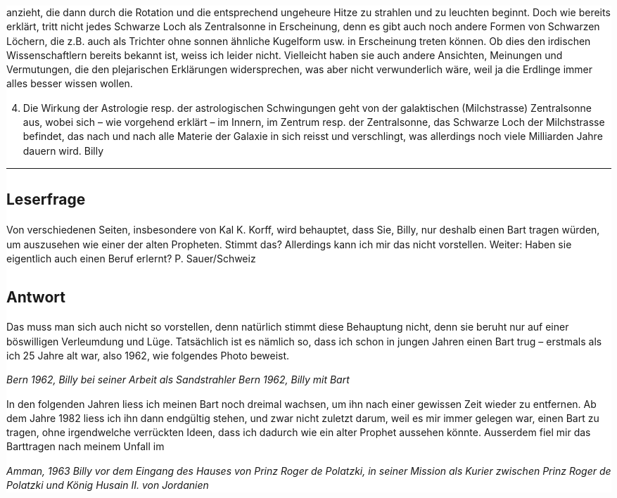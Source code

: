 anzieht, die dann durch die Rotation und die entsprechend ungeheure Hitze zu strahlen und zu leuchten
beginnt. Doch wie bereits erklärt, tritt nicht jedes Schwarze Loch als Zentralsonne in Erscheinung, denn
es gibt auch noch andere Formen von Schwarzen Löchern, die z.B. auch als Trichter ohne sonnen ähnliche Kugelform usw. in Erscheinung treten können. Ob dies den irdischen Wissenschaftlern bereits
bekannt ist, weiss ich leider nicht. Vielleicht haben sie auch andere Ansichten, Meinungen und Vermutungen, die den plejarischen Erklärungen widersprechen, was aber nicht verwunderlich wäre, weil
ja die Erdlinge immer alles besser wissen wollen.

4) Die Wirkung der Astrologie resp. der astrologischen Schwingungen geht von der galaktischen (Milchstrasse) Zentralsonne aus, wobei sich – wie vorgehend erklärt – im Innern, im Zentrum resp. der
Zentralsonne, das Schwarze Loch der Milchstrasse befindet, das nach und nach alle Materie der
Galaxie in sich reisst und verschlingt, was allerdings noch viele Milliarden Jahre dauern wird.
Billy


-----

## Leserfrage
Von verschiedenen Seiten, insbesondere von Kal K. Korff, wird behauptet, dass Sie, Billy, nur deshalb
einen Bart tragen würden, um auszusehen wie einer der alten Propheten. Stimmt das? Allerdings kann ich
mir das nicht vorstellen. Weiter: Haben sie eigentlich auch einen Beruf erlernt?
P. Sauer/Schweiz

## Antwort
Das muss man sich auch nicht so vorstellen, denn natürlich stimmt diese Behauptung nicht, denn sie beruht
nur auf einer böswilligen Verleumdung und Lüge. Tatsächlich ist es nämlich so, dass ich schon in jungen
Jahren einen Bart trug – erstmals als ich 25 Jahre alt war, also 1962, wie folgendes Photo beweist.

_Bern 1962, Billy bei seiner Arbeit als Sandstrahler_ _Bern 1962, Billy mit Bart_

In den folgenden Jahren liess ich meinen Bart noch dreimal wachsen, um ihn nach einer gewissen Zeit
wieder zu entfernen. Ab dem Jahre 1982 liess ich ihn dann endgültig stehen, und zwar nicht zuletzt
darum, weil es mir immer gelegen war, einen Bart zu tragen, ohne irgendwelche verrückten Ideen, dass
ich dadurch wie ein alter Prophet aussehen könnte. Ausserdem fiel mir das Barttragen nach meinem Unfall
im

_Amman, 1963_
_Billy vor dem Eingang_
_des Hauses von Prinz_
_Roger de Polatzki,_
_in seiner Mission als_
_Kurier zwischen Prinz_
_Roger de Polatzki und_
_König Husain II. von_
_Jordanien_
